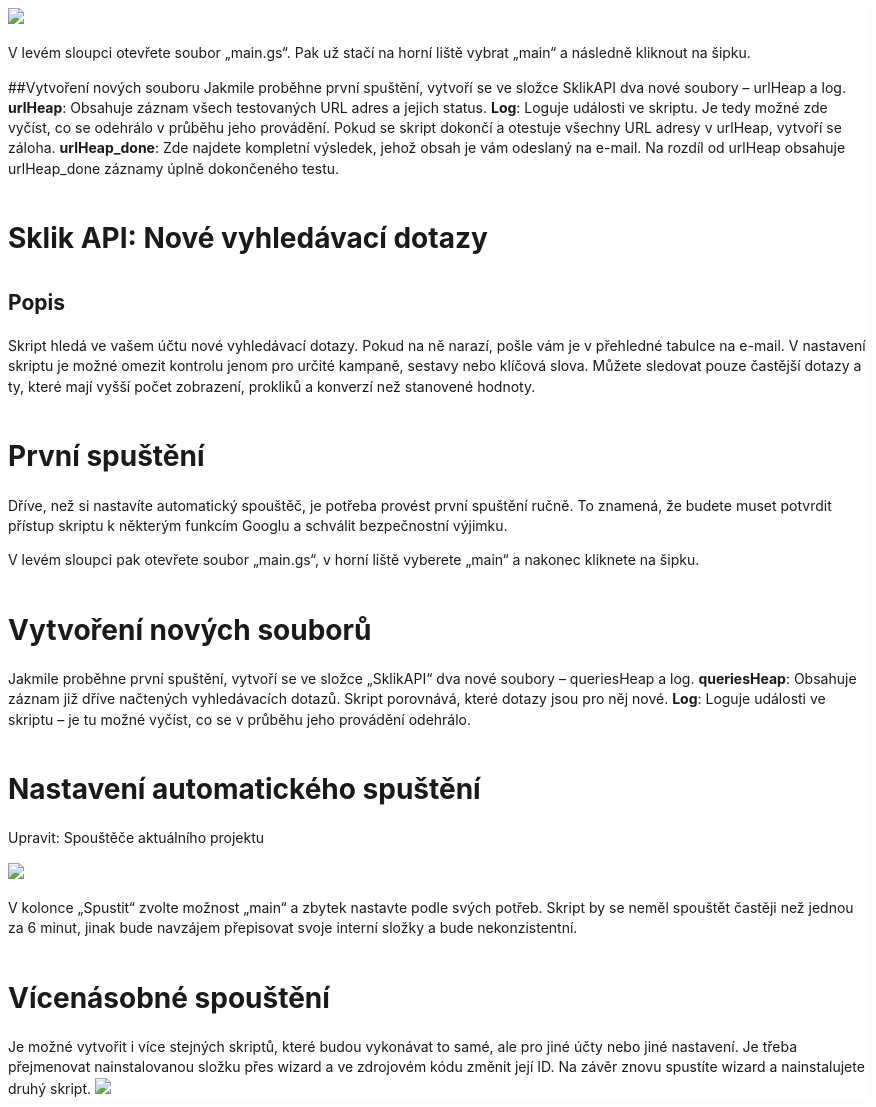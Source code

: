 ![](https://raw.githubusercontent.com/seznam/sklikscripts/master/wiki/manual_04.jpg?token=AH71AZDFoypY5MsYd8gsbw_xk4IEgYM1ks5bH4TtwA%3D%3D)

V levém sloupci otevřete soubor „main.gs“. Pak už stačí na horní liště vybrat „main“ a následně kliknout na šipku.

##Vytvoření nových souboru
Jakmile proběhne první spuštění, vytvoří se ve složce SklikAPI dva nové soubory – urlHeap a log.
**urlHeap**: Obsahuje záznam všech testovaných URL adres a jejich status.
**Log**: Loguje události ve skriptu. Je tedy možné zde vyčíst, co se odehrálo v průběhu jeho provádění. Pokud se skript dokončí a otestuje všechny URL adresy v urlHeap, vytvoří se záloha.
**urlHeap_done**: Zde najdete kompletní výsledek, jehož obsah je vám odeslaný na e-mail. Na rozdíl od urlHeap obsahuje urlHeap_done záznamy úplně dokončeného testu. 

# Sklik API: Nové vyhledávací dotazy
## Popis
Skript hledá ve vašem účtu nové vyhledávací dotazy. Pokud na ně narazí, pošle vám je v přehledné tabulce na e-mail. 
V nastavení skriptu je možné omezit kontrolu jenom pro určité kampaně, sestavy nebo klíčová slova. Můžete sledovat pouze častější dotazy a ty, které mají vyšší počet zobrazení, prokliků a konverzí než stanovené hodnoty.

# První spuštění
Dříve, než si nastavíte automatický spouštěč, je potřeba provést první spuštění ručně. To znamená, že budete muset potvrdit přístup skriptu k některým funkcím Googlu a schválit bezpečnostní výjimku.

V levém sloupci pak otevřete soubor „main.gs“, v horní liště vyberete „main“ a nakonec kliknete na šipku.

# Vytvoření nových souborů
Jakmile proběhne první spuštění, vytvoří se ve složce „SklikAPI“ dva nové soubory – queriesHeap a log.
**queriesHeap**: Obsahuje záznam již dříve načtených vyhledávacích dotazů. Skript porovnává, které dotazy jsou pro něj nové.
**Log**: Loguje události ve skriptu – je tu možné vyčíst, co se v průběhu jeho provádění odehrálo.

# Nastavení automatického spuštění
Upravit: Spouštěče aktuálního projektu

![](https://raw.githubusercontent.com/seznam/sklikscripts/master/wiki/manual_05.jpg?token=AH71AZ5fgOtYW2QVqz3FSF02670z1Su0ks5bH4TxwA%3D%3D)

V kolonce „Spustit“ zvolte možnost „main“ a zbytek nastavte podle svých potřeb. Skript by se neměl spouštět častěji než jednou za 6 minut, jinak bude navzájem přepisovat svoje interní složky a bude nekonzistentní.

# Vícenásobné spouštění
Je možné vytvořit i více stejných skriptů, které budou vykonávat to samé, ale pro jiné účty nebo jiné nastavení. Je třeba přejmenovat nainstalovanou složku přes wizard a ve zdrojovém kódu změnit její ID. Na závěr znovu spustíte wizard a nainstalujete druhý skript.
![](https://raw.githubusercontent.com/seznam/sklikscripts/master/wiki/manual_06.jpg?token=AH71AYP9sK86J1F8bo1IsJm03EvjEcWDks5bH4T0wA%3D%3D)
